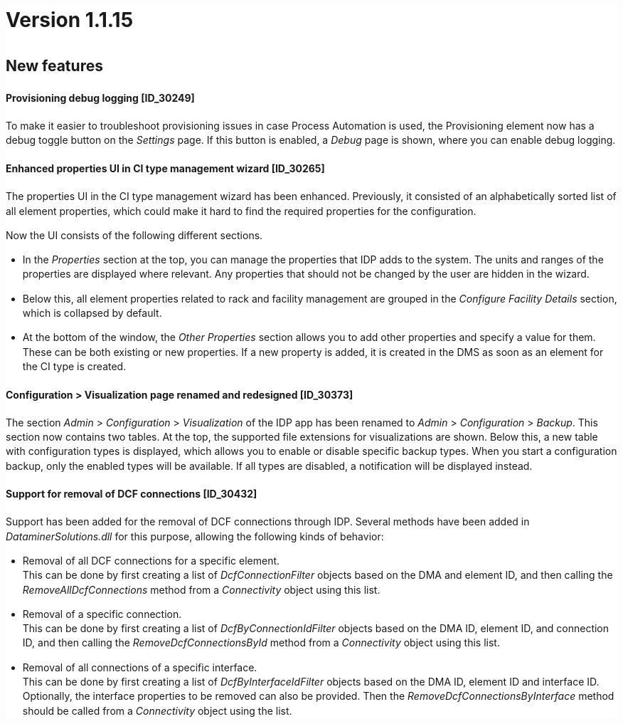 # Version 1.1.15

## New features

#### Provisioning debug logging \[ID_30249\]

To make it easier to troubleshoot provisioning issues in case Process Automation is used, the Provisioning element now has a debug toggle button on the *Settings* page. If this button is enabled, a *Debug* page is shown, where you can enable debug logging.

#### Enhanced properties UI in CI type management wizard \[ID_30265\]

The properties UI in the CI type management wizard has been enhanced. Previously, it consisted of an alphabetically sorted list of all element properties, which could make it hard to find the required properties for the configuration.

Now the UI consists of the following different sections.

- In the *Properties* section at the top, you can manage the properties that IDP adds to the system. The units and ranges of the properties are displayed where relevant. Any properties that should not be changed by the user are hidden in the wizard.

- Below this, all element properties related to rack and facility management are grouped in the *Configure Facility Details* section, which is collapsed by default.

- At the bottom of the window, the *Other Properties* section allows you to add other properties and specify a value for them. These can be both existing or new properties. If a new property is added, it is created in the DMS as soon as an element for the CI type is created.

#### Configuration \> Visualization page renamed and redesigned \[ID_30373\]

The section *Admin* > *Configuration* > *Visualization* of the IDP app has been renamed to *Admin* > *Configuration* > *Backup*. This section now contains two tables. At the top, the supported file extensions for visualizations are shown. Below this, a new table with configuration types is displayed, which allows you to enable or disable specific backup types. When you start a configuration backup, only the enabled types will be available. If all types are disabled, a notification will be displayed instead.

#### Support for removal of DCF connections \[ID_30432\]

Support has been added for the removal of DCF connections through IDP. Several methods have been added in *DataminerSolutions.dll* for this purpose, allowing the following kinds of behavior:

- Removal of all DCF connections for a specific element. <br>This can be done by first creating a list of *DcfConnectionFilter* objects based on the DMA and element ID, and then calling the *RemoveAllDcfConnections* method from a *Connectivity* object using this list.

- Removal of a specific connection. <br>This can be done by first creating a list of *DcfByConnectionIdFilter* objects based on the DMA ID, element ID, and connection ID, and then calling the *RemoveDcfConnectionsById* method from a *Connectivity* object using this list.

- Removal of all connections of a specific interface. <br>This can be done by first creating a list of *DcfByInterfaceIdFilter* objects based on the DMA ID, element ID and interface ID. Optionally, the interface properties to be removed can also be provided. Then the *RemoveDcfConnectionsByInterface* method should be called from a *Connectivity* object using the list.
